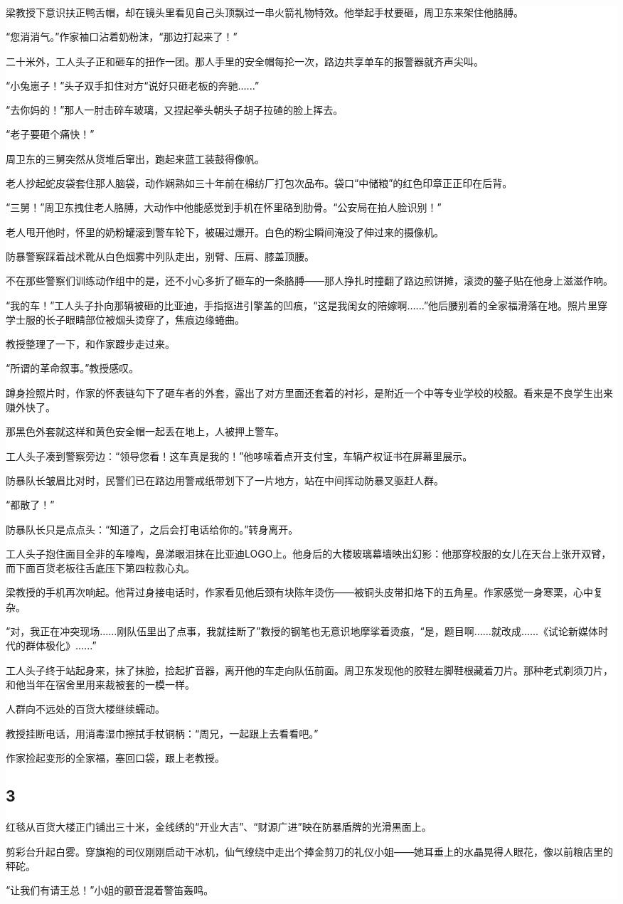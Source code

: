 梁教授下意识扶正鸭舌帽，却在镜头里看见自己头顶飘过一串火箭礼物特效。他举起手杖要砸，周卫东来架住他胳膊。

“您消消气。”作家袖口沾着奶粉沫，“那边打起来了！”

二十米外，工人头子正和砸车的扭作一团。那人手里的安全帽每抡一次，路边共享单车的报警器就齐声尖叫。

“小兔崽子！”头子双手扣住对方“说好只砸老板的奔驰......”

“去你妈的！”那人一肘击碎车玻璃，又捏起拳头朝头子胡子拉碴的脸上挥去。

“老子要砸个痛快！”

周卫东的三舅突然从货堆后窜出，跑起来蓝工装鼓得像帆。

老人抄起蛇皮袋套住那人脑袋，动作娴熟如三十年前在棉纺厂打包次品布。袋口“中储粮”的红色印章正正印在后背。

“三舅！”周卫东拽住老人胳膊，大动作中他能感觉到手机在怀里硌到肋骨。“公安局在拍人脸识别！”

老人甩开他时，怀里的奶粉罐滚到警车轮下，被碾过爆开。白色的粉尘瞬间淹没了伸过来的摄像机。

防暴警察踩着战术靴从白色烟雾中列队走出，别臂、压肩、膝盖顶腰。

不在那些警察们训练动作组中的是，还不小心多折了砸车的一条胳膊——那人挣扎时撞翻了路边煎饼摊，滚烫的鏊子贴在他身上滋滋作响。

“我的车！”工人头子扑向那辆被砸的比亚迪，手指抠进引擎盖的凹痕，“这是我闺女的陪嫁啊......”他后腰别着的全家福滑落在地。照片里穿学士服的长子眼睛部位被烟头烫穿了，焦痕边缘蜷曲。



教授整理了一下，和作家踱步走过来。

“所谓的革命叙事。”教授感叹。

蹲身捡照片时，作家的怀表链勾下了砸车者的外套，露出了对方里面还套着的衬衫，是附近一个中等专业学校的校服。看来是不良学生出来赚外快了。

那黑色外套就这样和黄色安全帽一起丢在地上，人被押上警车。

工人头子凑到警察旁边：“领导您看！这车真是我的！”他哆嗦着点开支付宝，车辆产权证书在屏幕里展示。

防暴队长皱眉比对时，民警们已在路边用警戒纸带划下了一片地方，站在中间挥动防暴叉驱赶人群。

“都散了！”

防暴队长只是点点头：“知道了，之后会打电话给你的。”转身离开。

工人头子抱住面目全非的车嚎啕，鼻涕眼泪抹在比亚迪LOGO上。他身后的大楼玻璃幕墙映出幻影：他那穿校服的女儿在天台上张开双臂，而下面百货老板往舌底压下第四粒救心丸。

梁教授的手机再次响起。他背过身接电话时，作家看见他后颈有块陈年烫伤——被铜头皮带扣烙下的五角星。作家感觉一身寒栗，心中复杂。

“对，我正在冲突现场......刚队伍里出了点事，我就挂断了”教授的钢笔也无意识地摩挲着烫痕，“是，题目啊……就改成......《试论新媒体时代的群体极化》......”

工人头子终于站起身来，抹了抹脸，捡起扩音器，离开他的车走向队伍前面。周卫东发现他的胶鞋左脚鞋根藏着刀片。那种老式剃须刀片，和他当年在宿舍里用来裁被套的一模一样。

人群向不远处的百货大楼继续蠕动。

教授挂断电话，用消毒湿巾擦拭手杖铜柄：“周兄，一起跟上去看看吧。”

作家捡起变形的全家福，塞回口袋，跟上老教授。

## 3

红毯从百货大楼正门铺出三十米，金线绣的“开业大吉”、“财源广进”映在防暴盾牌的光滑黑面上。

剪彩台升起白雾。穿旗袍的司仪刚刚启动干冰机，仙气缭绕中走出个捧金剪刀的礼仪小姐——她耳垂上的水晶晃得人眼花，像以前粮店里的秤砣。

“让我们有请王总！”小姐的颤音混着警笛轰鸣。
